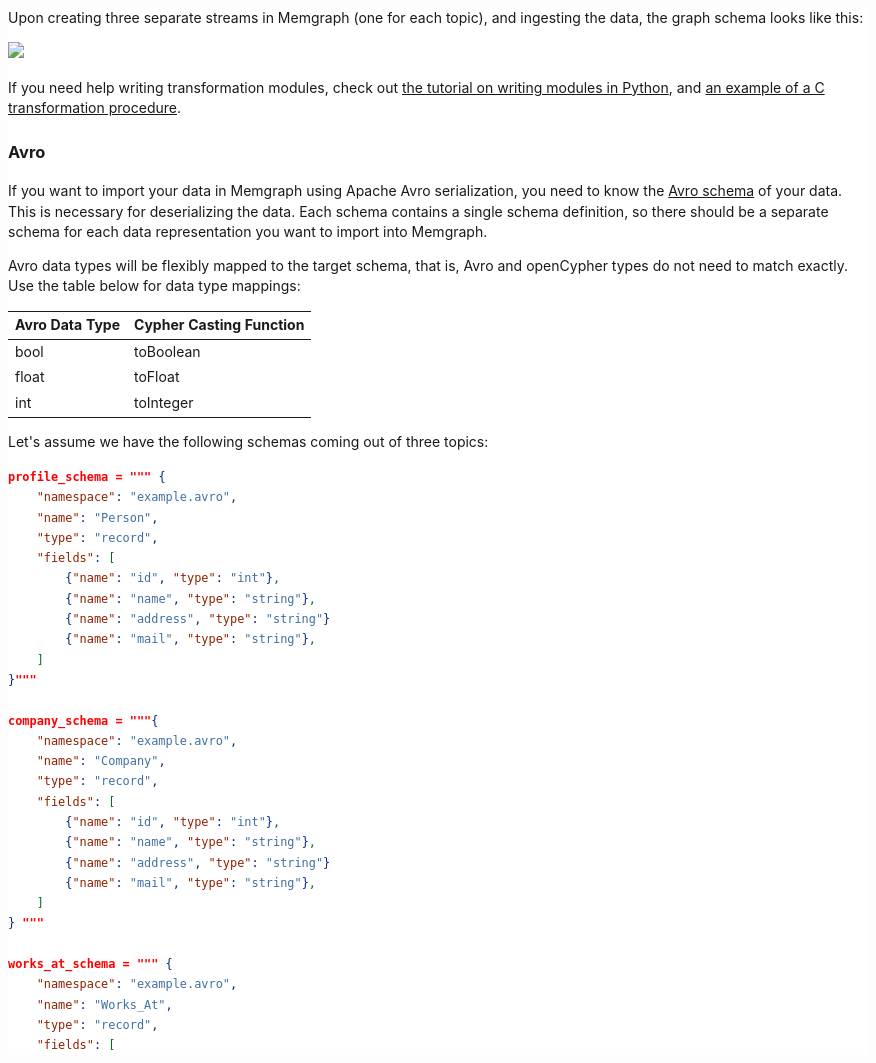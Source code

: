Upon creating three separate streams in Memgraph (one for each topic), and
ingesting the data, the graph schema looks like this:

![](/pages/data-streams/transformation-modules/python-api/kafka-graph.png)

If you need help writing transformation modules, check out [the tutorial on
writing modules in
Python](/tutorials/graph-stream-processing-with-kafka.md#2-create-a-transformation-module),
and [an example of a C transformation
procedure](/reference-guide/streams/transformation-modules/api/c-api.md#transformation-module-example). 

### Avro

If you want to import your data in Memgraph using Apache Avro serialization, you
need to know the [Avro
schema](https://avro.apache.org/docs/current/gettingstartedpython.html#Defining+a+schema)
of your data. This is necessary for deserializing the data. Each schema contains
a single schema definition, so there should be a separate schema for each data
representation you want to import into Memgraph.

Avro data types will be flexibly mapped to the target schema, that is, Avro and
openCypher types do not need to match exactly. Use the table below for data type
mappings:

| Avro Data Type | Cypher Casting Function|
|----------------|------------------------|
| bool           | toBoolean              |
| float          | toFloat                |
| int            | toInteger              |


Let's assume we have the following schemas coming out of three topics:

```json
profile_schema = """ {
    "namespace": "example.avro",
    "name": "Person",
    "type": "record",
    "fields": [
        {"name": "id", "type": "int"},
        {"name": "name", "type": "string"},
        {"name": "address", "type": "string"}
        {"name": "mail", "type": "string"},
    ]
}"""

company_schema = """{
    "namespace": "example.avro",
    "name": "Company",
    "type": "record",
    "fields": [
        {"name": "id", "type": "int"},
        {"name": "name", "type": "string"},
        {"name": "address", "type": "string"}
        {"name": "mail", "type": "string"},
    ]
} """

works_at_schema = """ {
    "namespace": "example.avro",
    "name": "Works_At",
    "type": "record",
    "fields": [
```